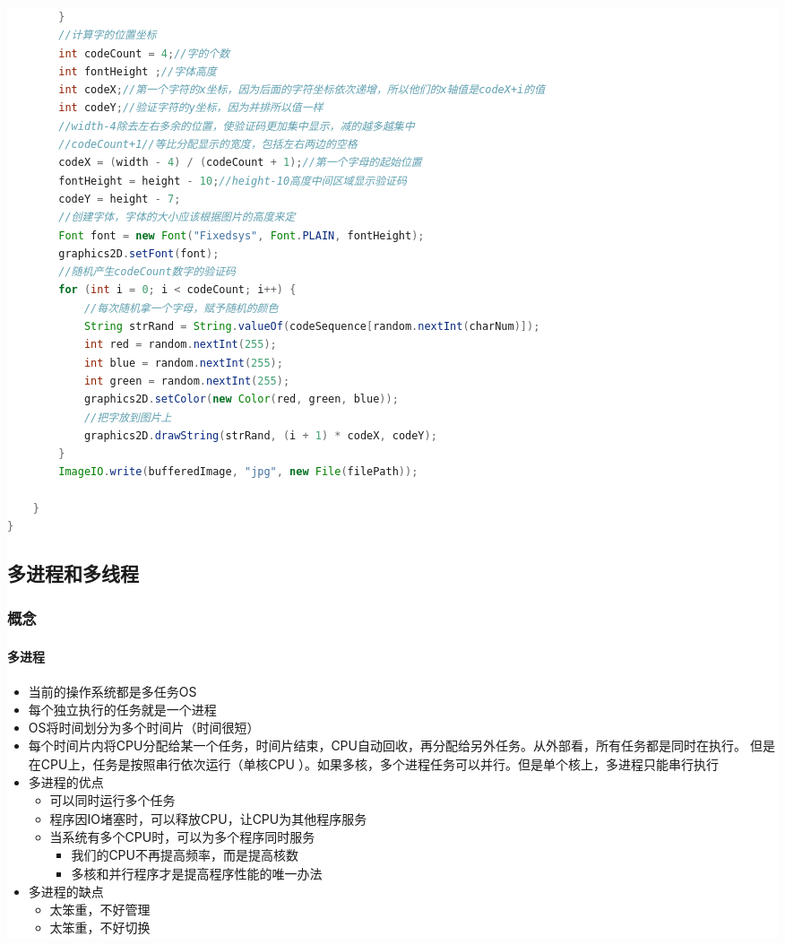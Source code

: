 ```java
        }
        //计算字的位置坐标
        int codeCount = 4;//字的个数
        int fontHeight ;//字体高度
        int codeX;//第一个字符的x坐标，因为后面的字符坐标依次递增，所以他们的x轴值是codeX+i的值
        int codeY;//验证字符的y坐标，因为并排所以值一样
        //width-4除去左右多余的位置，使验证码更加集中显示，减的越多越集中
        //codeCount+1//等比分配显示的宽度，包括左右两边的空格
        codeX = (width - 4) / (codeCount + 1);//第一个字母的起始位置
        fontHeight = height - 10;//height-10高度中间区域显示验证码
        codeY = height - 7;
        //创建字体，字体的大小应该根据图片的高度来定
        Font font = new Font("Fixedsys", Font.PLAIN, fontHeight);
        graphics2D.setFont(font);
        //随机产生codeCount数字的验证码
        for (int i = 0; i < codeCount; i++) {
            //每次随机拿一个字母，赋予随机的颜色
            String strRand = String.valueOf(codeSequence[random.nextInt(charNum)]);
            int red = random.nextInt(255);
            int blue = random.nextInt(255);
            int green = random.nextInt(255);
            graphics2D.setColor(new Color(red, green, blue));
            //把字放到图片上
            graphics2D.drawString(strRand, (i + 1) * codeX, codeY);
        }
        ImageIO.write(bufferedImage, "jpg", new File(filePath));

    }
}

```
## 多进程和多线程

### 概念

#### 多进程

- 当前的操作系统都是多任务OS
- 每个独立执行的任务就是一个进程
- OS将时间划分为多个时间片（时间很短）
- 每个时间片内将CPU分配给某一个任务，时间片结束，CPU自动回收，再分配给另外任务。从外部看，所有任务都是同时在执行。
但是在CPU上，任务是按照串行依次运行（单核CPU ）。如果多核，多个进程任务可以并行。但是单个核上，多进程只能串行执行
- 多进程的优点
    - 可以同时运行多个任务
    - 程序因IO堵塞时，可以释放CPU，让CPU为其他程序服务
    - 当系统有多个CPU时，可以为多个程序同时服务
        - 我们的CPU不再提高频率，而是提高核数
        - 多核和并行程序才是提高程序性能的唯一办法
- 多进程的缺点
    - 太笨重，不好管理
    - 太笨重，不好切换
    